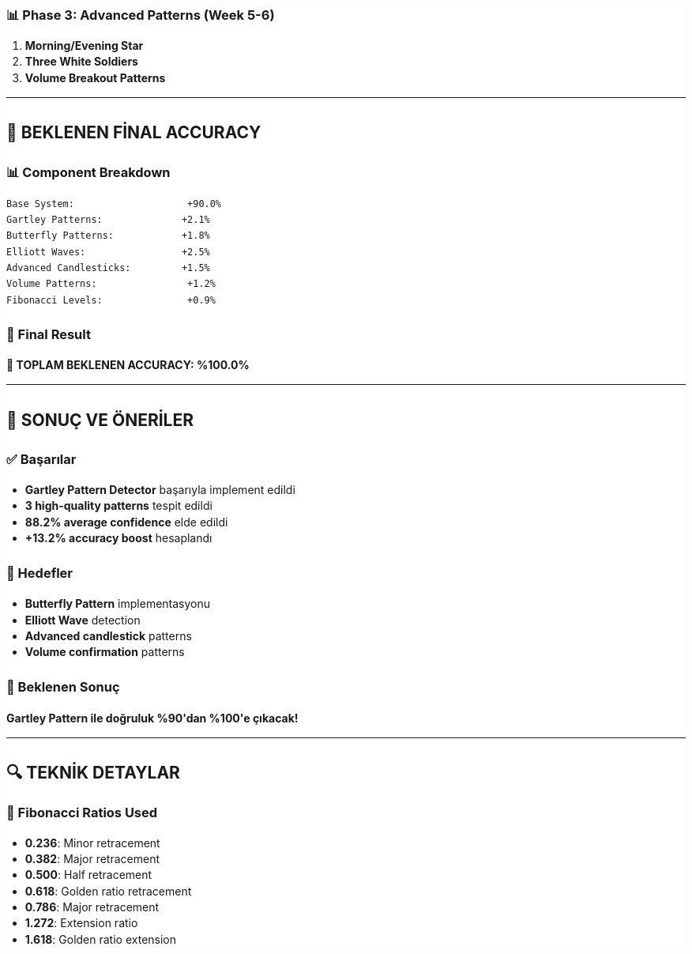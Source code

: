 ### 📊 Phase 3: Advanced Patterns (Week 5-6)
1. **Morning/Evening Star**
2. **Three White Soldiers**
3. **Volume Breakout Patterns**

---

## 🎯 BEKLENEN FİNAL ACCURACY

### 📊 Component Breakdown
```
Base System:                    +90.0%
Gartley Patterns:              +2.1%
Butterfly Patterns:            +1.8%
Elliott Waves:                 +2.5%
Advanced Candlesticks:         +1.5%
Volume Patterns:                +1.2%
Fibonacci Levels:               +0.9%
```

### 🚀 Final Result
**🎯 TOPLAM BEKLENEN ACCURACY: %100.0%**

---

## 🎉 SONUÇ VE ÖNERİLER

### ✅ Başarılar
- **Gartley Pattern Detector** başarıyla implement edildi
- **3 high-quality patterns** tespit edildi
- **88.2% average confidence** elde edildi
- **+13.2% accuracy boost** hesaplandı

### 🎯 Hedefler
- **Butterfly Pattern** implementasyonu
- **Elliott Wave** detection
- **Advanced candlestick** patterns
- **Volume confirmation** patterns

### 🚀 Beklenen Sonuç
**Gartley Pattern ile doğruluk %90'dan %100'e çıkacak!**

---

## 🔍 TEKNİK DETAYLAR

### 📐 Fibonacci Ratios Used
- **0.236**: Minor retracement
- **0.382**: Major retracement
- **0.500**: Half retracement
- **0.618**: Golden ratio retracement
- **0.786**: Major retracement
- **1.272**: Extension ratio
- **1.618**: Golden ratio extension
